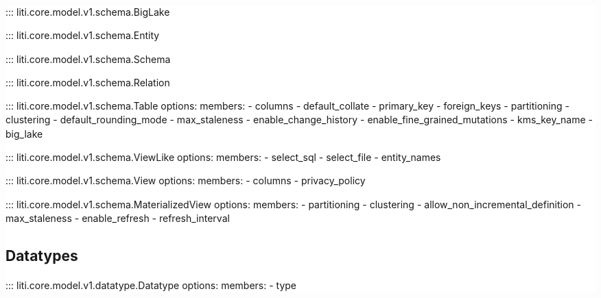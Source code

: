 ::: liti.core.model.v1.schema.BigLake

::: liti.core.model.v1.schema.Entity

::: liti.core.model.v1.schema.Schema

::: liti.core.model.v1.schema.Relation

::: liti.core.model.v1.schema.Table
    options:
      members:
        - columns
        - default_collate
        - primary_key
        - foreign_keys
        - partitioning
        - clustering
        - default_rounding_mode
        - max_staleness
        - enable_change_history
        - enable_fine_grained_mutations
        - kms_key_name
        - big_lake

::: liti.core.model.v1.schema.ViewLike
    options:
      members:
        - select_sql
        - select_file
        - entity_names

::: liti.core.model.v1.schema.View
    options:
      members:
        - columns
        - privacy_policy

::: liti.core.model.v1.schema.MaterializedView
    options:
      members:
        - partitioning
        - clustering
        - allow_non_incremental_definition
        - max_staleness
        - enable_refresh
        - refresh_interval

## Datatypes

::: liti.core.model.v1.datatype.Datatype
    options:
      members:
        - type
